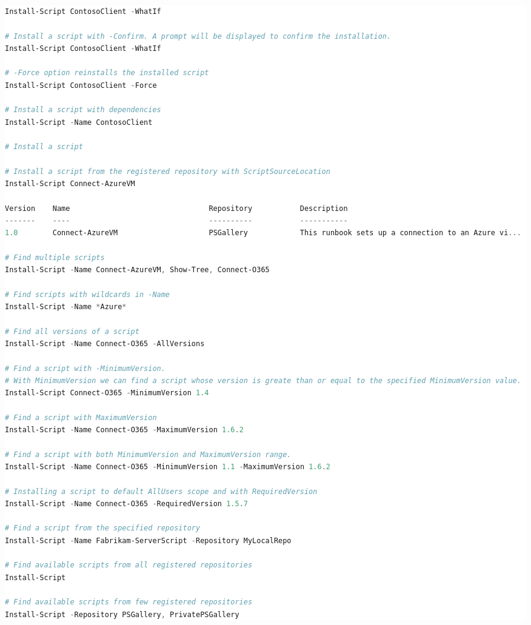 ```powershell
Install-Script ContosoClient -WhatIf

# Install a script with -Confirm. A prompt will be displayed to confirm the installation.
Install-Script ContosoClient -WhatIf

# -Force option reinstalls the installed script
Install-Script ContosoClient -Force

# Install a script with dependencies
Install-Script -Name ContosoClient

# Install a script 

# Install a script from the registered repository with ScriptSourceLocation
Install-Script Connect-AzureVM

Version    Name                                Repository           Description
-------    ----                                ----------           -----------
1.0        Connect-AzureVM                     PSGallery            This runbook sets up a connection to an Azure vi...

# Find multiple scripts
Install-Script -Name Connect-AzureVM, Show-Tree, Connect-O365

# Find scripts with wildcards in -Name
Install-Script -Name *Azure*

# Find all versions of a script
Install-Script -Name Connect-O365 -AllVersions

# Find a script with -MinimumVersion. 
# With MinimumVersion we can find a script whose version is greate than or equal to the specified MinimumVersion value.
Install-Script Connect-O365 -MinimumVersion 1.4

# Find a script with MaximumVersion
Install-Script -Name Connect-O365 -MaximumVersion 1.6.2

# Find a script with both MinimumVersion and MaximumVersion range.
Install-Script -Name Connect-O365 -MinimumVersion 1.1 -MaximumVersion 1.6.2

# Installing a script to default AllUsers scope and with RequiredVersion
Install-Script -Name Connect-O365 -RequiredVersion 1.5.7

# Find a script from the specified repository
Install-Script -Name Fabrikam-ServerScript -Repository MyLocalRepo

# Find available scripts from all registered repositories
Install-Script

# Find available scripts from few registered repositories
Install-Script -Repository PSGallery, PrivatePSGallery

```
